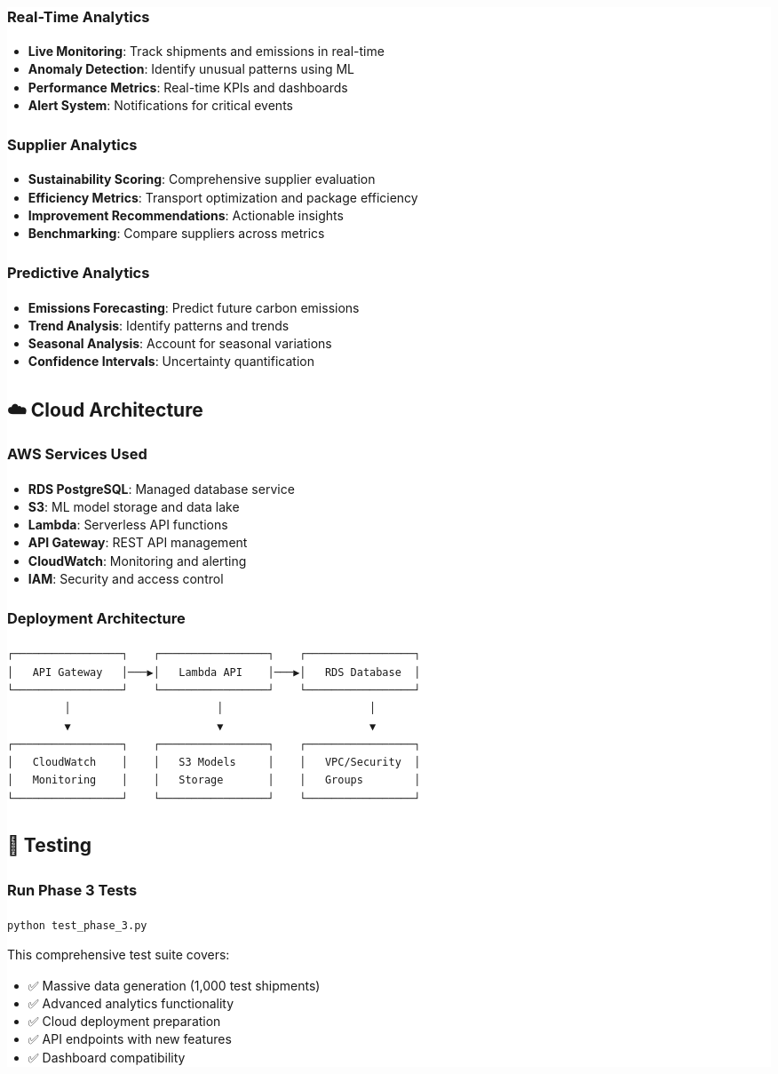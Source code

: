 ### Real-Time Analytics
- **Live Monitoring**: Track shipments and emissions in real-time
- **Anomaly Detection**: Identify unusual patterns using ML
- **Performance Metrics**: Real-time KPIs and dashboards
- **Alert System**: Notifications for critical events

### Supplier Analytics
- **Sustainability Scoring**: Comprehensive supplier evaluation
- **Efficiency Metrics**: Transport optimization and package efficiency
- **Improvement Recommendations**: Actionable insights
- **Benchmarking**: Compare suppliers across metrics

### Predictive Analytics
- **Emissions Forecasting**: Predict future carbon emissions
- **Trend Analysis**: Identify patterns and trends
- **Seasonal Analysis**: Account for seasonal variations
- **Confidence Intervals**: Uncertainty quantification

## ☁️ Cloud Architecture

### AWS Services Used
- **RDS PostgreSQL**: Managed database service
- **S3**: ML model storage and data lake
- **Lambda**: Serverless API functions
- **API Gateway**: REST API management
- **CloudWatch**: Monitoring and alerting
- **IAM**: Security and access control

### Deployment Architecture
```
┌─────────────────┐    ┌─────────────────┐    ┌─────────────────┐
│   API Gateway   │───▶│   Lambda API    │───▶│   RDS Database  │
└─────────────────┘    └─────────────────┘    └─────────────────┘
         │                       │                       │
         ▼                       ▼                       ▼
┌─────────────────┐    ┌─────────────────┐    ┌─────────────────┐
│   CloudWatch    │    │   S3 Models     │    │   VPC/Security  │
│   Monitoring    │    │   Storage       │    │   Groups        │
└─────────────────┘    └─────────────────┘    └─────────────────┘
```

## 🧪 Testing

### Run Phase 3 Tests
```bash
python test_phase_3.py
```

This comprehensive test suite covers:
- ✅ Massive data generation (1,000 test shipments)
- ✅ Advanced analytics functionality
- ✅ Cloud deployment preparation
- ✅ API endpoints with new features
- ✅ Dashboard compatibility

